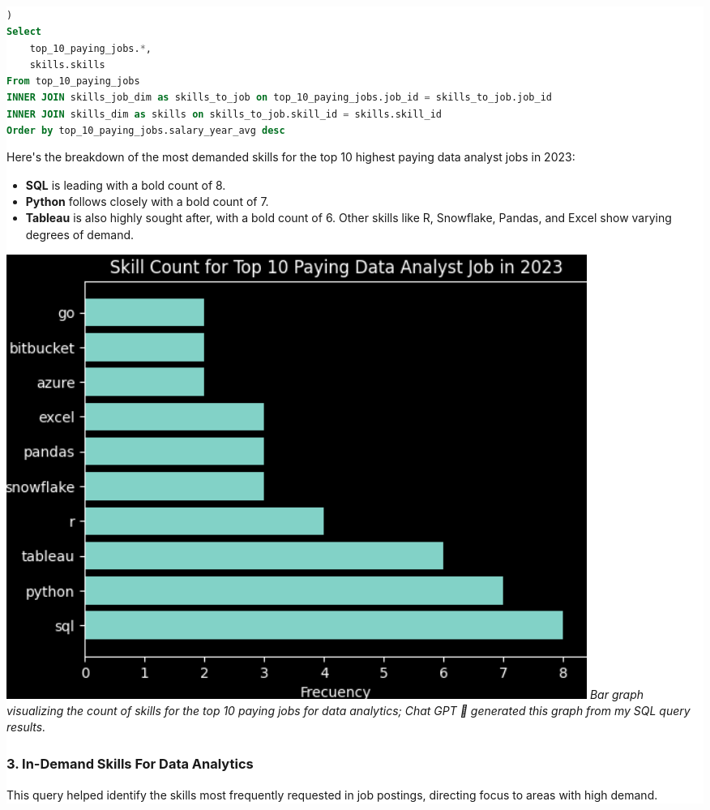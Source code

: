 ```sql
)
Select 
    top_10_paying_jobs.*,
    skills.skills
From top_10_paying_jobs
INNER JOIN skills_job_dim as skills_to_job on top_10_paying_jobs.job_id = skills_to_job.job_id
INNER JOIN skills_dim as skills on skills_to_job.skill_id = skills.skill_id
Order by top_10_paying_jobs.salary_year_avg desc
```

Here's the breakdown of the most demanded skills for the top 10 highest paying data analyst jobs in 2023:
- **SQL** is leading with a bold count of 8.
- **Python** follows closely with a bold count of 7.
- **Tableau** is also highly sought after, with a bold count of 6. Other skills like R, Snowflake, Pandas, and Excel show varying degrees of demand.

![Top Paying Roles](assets\top_paying_jobs_skills_query2.png)
*Bar graph visualizing the count of skills for the top 10 paying jobs for data analytics; Chat GPT 🤖 generated this graph from my SQL query results.*


### 3. In-Demand Skills For Data Analytics
This query helped identify the skills most frequently requested in job postings, directing focus to areas with high demand.
